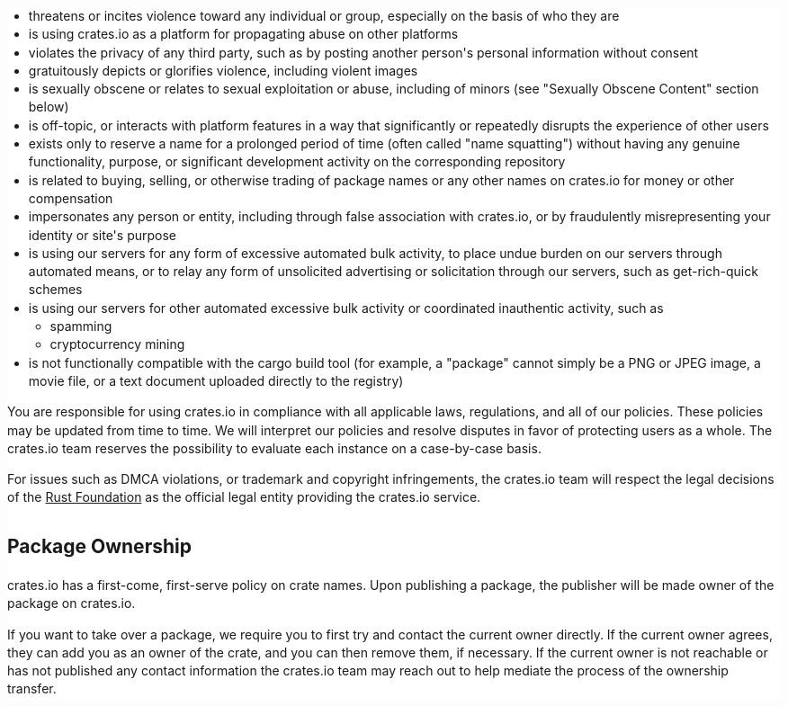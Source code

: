 - threatens or incites violence toward any individual or group, especially on
  the basis of who they are
- is using crates.io as a platform for propagating abuse on other platforms
- violates the privacy of any third party, such as by posting another person's
  personal information without consent
- gratuitously depicts or glorifies violence, including violent images
- is sexually obscene or relates to sexual exploitation or abuse, including of
  minors (see "Sexually Obscene Content" section below)
- is off-topic, or interacts with platform features in a way that significantly
  or repeatedly disrupts the experience of other users
- exists only to reserve a name for a prolonged period of time (often called 
  "name squatting") without having any genuine functionality, purpose, or
  significant development activity on the corresponding repository
- is related to buying, selling, or otherwise trading of package names or any
  other names on crates.io for money or other compensation
- impersonates any person or entity, including through false association with
  crates.io, or by fraudulently misrepresenting your identity or site's purpose
- is using our servers for any form of excessive automated bulk activity, to
  place undue burden on our servers through automated means, or to relay any
  form of unsolicited advertising or solicitation through our servers, such as
  get-rich-quick schemes
- is using our servers for other automated excessive bulk activity or
  coordinated inauthentic activity, such as
    - spamming
    - cryptocurrency mining
- is not functionally compatible with the cargo build tool (for example, a
  "package" cannot simply be a PNG or JPEG image, a movie file, or a text
  document uploaded directly to the registry)

You are responsible for using crates.io in compliance with all applicable laws,
regulations, and all of our policies. These policies may be updated from time to
time. We will interpret our policies and resolve disputes in favor of protecting
users as a whole. The crates.io team reserves the possibility to evaluate each
instance on a case-by-case basis.

For issues such as DMCA violations, or trademark and copyright infringements,
the crates.io team will respect the legal decisions of the
[Rust Foundation](https://rustfoundation.org/) as the official legal entity
providing the crates.io service.


## Package Ownership

crates.io has a first-come, first-serve policy on crate names. Upon publishing a
package, the publisher will be made owner of the package on crates.io.

If you want to take over a package, we require you to first try and contact the
current owner directly. If the current owner agrees, they can add you as an
owner of the crate, and you can then remove them, if necessary. If the current
owner is not reachable or has not published any contact information the
crates.io team may reach out to help mediate the process of the ownership
transfer.
